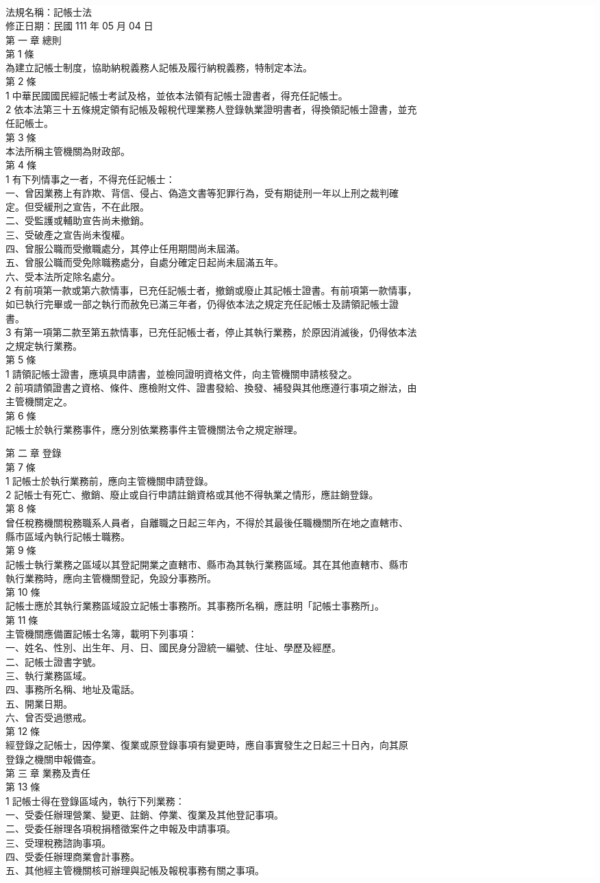 法規名稱：記帳士法  
修正日期：民國 111 年 05 月 04 日  
第 一 章 總則  
第 1 條  
為建立記帳士制度，協助納稅義務人記帳及履行納稅義務，特制定本法。  
第 2 條  
1 中華民國國民經記帳士考試及格，並依本法領有記帳士證書者，得充任記帳士。  
2 依本法第三十五條規定領有記帳及報稅代理業務人登錄執業證明書者，得換領記帳士證書，並充  
任記帳士。  
第 3 條  
本法所稱主管機關為財政部。  
第 4 條  
1 有下列情事之一者，不得充任記帳士：  
一、曾因業務上有詐欺、背信、侵占、偽造文書等犯罪行為，受有期徒刑一年以上刑之裁判確  
定。但受緩刑之宣告，不在此限。  
二、受監護或輔助宣告尚未撤銷。  
三、受破產之宣告尚未復權。  
四、曾服公職而受撤職處分，其停止任用期間尚未屆滿。  
五、曾服公職而受免除職務處分，自處分確定日起尚未屆滿五年。  
六、受本法所定除名處分。  
2 有前項第一款或第六款情事，已充任記帳士者，撤銷或廢止其記帳士證書。有前項第一款情事，  
如已執行完畢或一部之執行而赦免已滿三年者，仍得依本法之規定充任記帳士及請領記帳士證  
書。  
3 有第一項第二款至第五款情事，已充任記帳士者，停止其執行業務，於原因消滅後，仍得依本法  
之規定執行業務。  
第 5 條  
1 請領記帳士證書，應填具申請書，並檢同證明資格文件，向主管機關申請核發之。  
2 前項請領證書之資格、條件、應檢附文件、證書發給、換發、補發與其他應遵行事項之辦法，由  
主管機關定之。  
第 6 條  
記帳士於執行業務事件，應分別依業務事件主管機關法令之規定辦理。  


第 二 章 登錄  
第 7 條  
1 記帳士於執行業務前，應向主管機關申請登錄。  
2 記帳士有死亡、撤銷、廢止或自行申請註銷資格或其他不得執業之情形，應註銷登錄。  
第 8 條  
曾任稅務機關稅務職系人員者，自離職之日起三年內，不得於其最後任職機關所在地之直轄市、  
縣市區域內執行記帳士職務。  
第 9 條  
記帳士執行業務之區域以其登記開業之直轄市、縣市為其執行業務區域。其在其他直轄市、縣市  
執行業務時，應向主管機關登記，免設分事務所。  
第 10 條  
記帳士應於其執行業務區域設立記帳士事務所。其事務所名稱，應註明「記帳士事務所」。  
第 11 條  
主管機關應備置記帳士名簿，載明下列事項：  
一、姓名、性別、出生年、月、日、國民身分證統一編號、住址、學歷及經歷。  
二、記帳士證書字號。  
三、執行業務區域。  
四、事務所名稱、地址及電話。  
五、開業日期。  
六、曾否受過懲戒。  
第 12 條  
經登錄之記帳士，因停業、復業或原登錄事項有變更時，應自事實發生之日起三十日內，向其原  
登錄之機關申報備查。  
第 三 章 業務及責任  
第 13 條  
1 記帳士得在登錄區域內，執行下列業務：  
一、受委任辦理營業、變更、註銷、停業、復業及其他登記事項。  
二、受委任辦理各項稅捐稽徵案件之申報及申請事項。  
三、受理稅務諮詢事項。  
四、受委任辦理商業會計事務。  
五、其他經主管機關核可辦理與記帳及報稅事務有關之事項。  
